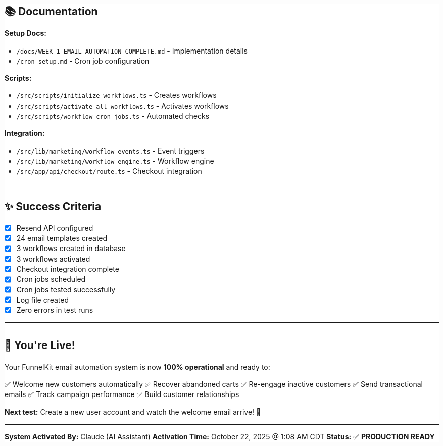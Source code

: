 
## 📚 Documentation

**Setup Docs:**

- `/docs/WEEK-1-EMAIL-AUTOMATION-COMPLETE.md` - Implementation details
- `/cron-setup.md` - Cron job configuration

**Scripts:**

- `/src/scripts/initialize-workflows.ts` - Creates workflows
- `/src/scripts/activate-all-workflows.ts` - Activates workflows
- `/src/scripts/workflow-cron-jobs.ts` - Automated checks

**Integration:**

- `/src/lib/marketing/workflow-events.ts` - Event triggers
- `/src/lib/marketing/workflow-engine.ts` - Workflow engine
- `/src/app/api/checkout/route.ts` - Checkout integration

---

## ✨ Success Criteria

- [x] Resend API configured
- [x] 24 email templates created
- [x] 3 workflows created in database
- [x] 3 workflows activated
- [x] Checkout integration complete
- [x] Cron jobs scheduled
- [x] Cron jobs tested successfully
- [x] Log file created
- [x] Zero errors in test runs

---

## 🎊 You're Live!

Your FunnelKit email automation system is now **100% operational** and ready to:

✅ Welcome new customers automatically
✅ Recover abandoned carts
✅ Re-engage inactive customers
✅ Send transactional emails
✅ Track campaign performance
✅ Build customer relationships

**Next test:** Create a new user account and watch the welcome email arrive! 📧

---

**System Activated By:** Claude (AI Assistant)
**Activation Time:** October 22, 2025 @ 1:08 AM CDT
**Status:** ✅ **PRODUCTION READY**
